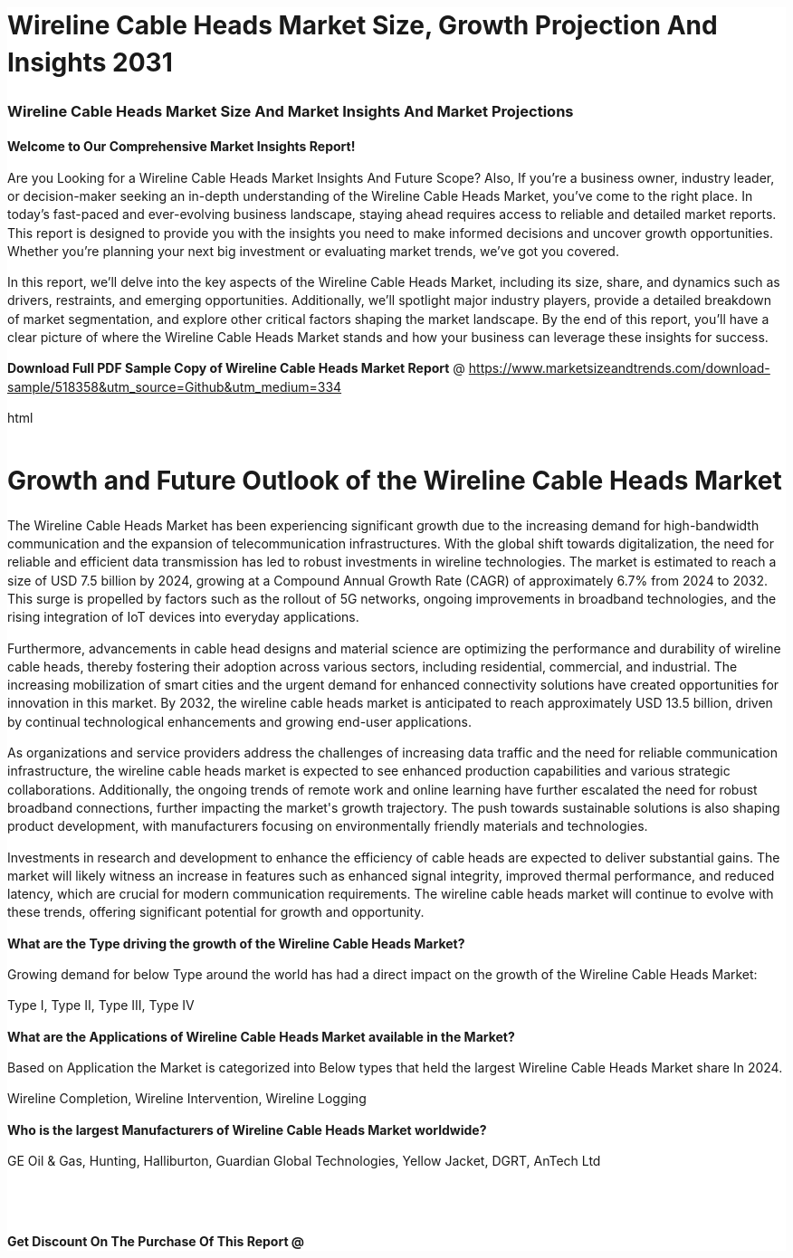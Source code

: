 <h1> Wireline Cable Heads Market Size, Growth Projection And Insights 2031</h1><div class="" data-test-id=""><h3><span class="">Wireline Cable Heads Market Size And Market Insights And Market Projections</span></h3></div><div class="" data-test-id=""><p><strong>Welcome to Our Comprehensive Market Insights Report!</strong></p><p>Are you Looking for a Wireline Cable Heads Market Insights And Future Scope? Also, If you&rsquo;re a business owner, industry leader, or decision-maker seeking an in-depth understanding of the Wireline Cable Heads Market, you&rsquo;ve come to the right place. In today&rsquo;s fast-paced and ever-evolving business landscape, staying ahead requires access to reliable and detailed market reports. This report is designed to provide you with the insights you need to make informed decisions and uncover growth opportunities. Whether you&rsquo;re planning your next big investment or evaluating market trends, we&rsquo;ve got you covered.</p><p>In this report, we&rsquo;ll delve into the key aspects of the Wireline Cable Heads Market, including its size, share, and dynamics such as drivers, restraints, and emerging opportunities. Additionally, we&rsquo;ll spotlight major industry players, provide a detailed breakdown of market segmentation, and explore other critical factors shaping the market landscape. By the end of this report, you&rsquo;ll have a clear picture of where the Wireline Cable Heads Market stands and how your business can leverage these insights for success.</p><p><strong>Download Full PDF Sample Copy of Wireline Cable Heads Market Report</strong> @ <a href="https://www.marketsizeandtrends.com/download-sample/518358&utm_source=Github&utm_medium=334" target="_blank">https://www.marketsizeandtrends.com/download-sample/518358&utm_source=Github&utm_medium=334</a></p></div><div class="" data-test-id=""><p><span class="">html<!DOCTYPE html><html lang="en"><head> <meta charset="UTF-8"> <meta name="viewport" content="width=device-width, initial-scale=1.0"> <title>Wireline Cable Heads Market Analysis</title></head><body> <h1>Growth and Future Outlook of the Wireline Cable Heads Market</h1> <p>The Wireline Cable Heads Market has been experiencing significant growth due to the increasing demand for high-bandwidth communication and the expansion of telecommunication infrastructures. With the global shift towards digitalization, the need for reliable and efficient data transmission has led to robust investments in wireline technologies. The market is estimated to reach a size of USD 7.5 billion by 2024, growing at a Compound Annual Growth Rate (CAGR) of approximately 6.7% from 2024 to 2032. This surge is propelled by factors such as the rollout of 5G networks, ongoing improvements in broadband technologies, and the rising integration of IoT devices into everyday applications.</p> <p>Furthermore, advancements in cable head designs and material science are optimizing the performance and durability of wireline cable heads, thereby fostering their adoption across various sectors, including residential, commercial, and industrial. The increasing mobilization of smart cities and the urgent demand for enhanced connectivity solutions have created opportunities for innovation in this market. By 2032, the wireline cable heads market is anticipated to reach approximately USD 13.5 billion, driven by continual technological enhancements and growing end-user applications.</p> <p><b></b></p> <p>As organizations and service providers address the challenges of increasing data traffic and the need for reliable communication infrastructure, the wireline cable heads market is expected to see enhanced production capabilities and various strategic collaborations. Additionally, the ongoing trends of remote work and online learning have further escalated the need for robust broadband connections, further impacting the market's growth trajectory. The push towards sustainable solutions is also shaping product development, with manufacturers focusing on environmentally friendly materials and technologies.</p> <p>Investments in research and development to enhance the efficiency of cable heads are expected to deliver substantial gains. The market will likely witness an increase in features such as enhanced signal integrity, improved thermal performance, and reduced latency, which are crucial for modern communication requirements. The wireline cable heads market will continue to evolve with these trends, offering significant potential for growth and opportunity.</p></body></html></span></p><p><strong><span class="">What are the&nbsp;Type driving the growth of the Wireline Cable Heads Market?</span></strong></p></div><div class="" data-test-id=""><p><span class="">Growing demand for below Type around the world has had a direct impact on the growth of the Wireline Cable Heads Market:</span></p></div><div class="" data-test-id=""><p>Type I, Type II, Type III, Type IV</p><p><span class=""><strong>What are the&nbsp;Applications&nbsp;of Wireline Cable Heads Market available in the Market?</strong></span></p></div><div class="" data-test-id=""><p><span class="">Based on Application the Market is categorized into Below types that held the largest Wireline Cable Heads Market share In 2024.</span></p></div><div class="" data-test-id=""><p><span class="">Wireline Completion, Wireline Intervention, Wireline Logging</span></p><p><span class=""><strong>Who is the largest Manufacturers of Wireline Cable Heads Market worldwide?</strong></span></p></div><div class="" data-test-id=""><p><span class="">GE Oil & Gas, Hunting, Halliburton, Guardian Global Technologies, Yellow Jacket, DGRT, AnTech Ltd</span></p></div><div class="" data-test-id="">&nbsp;</div><div class="" data-test-id="">&nbsp;</div><div class="" data-test-id=""><p><span class=""><strong>Get Discount On The Purchase Of This Report @</strong>